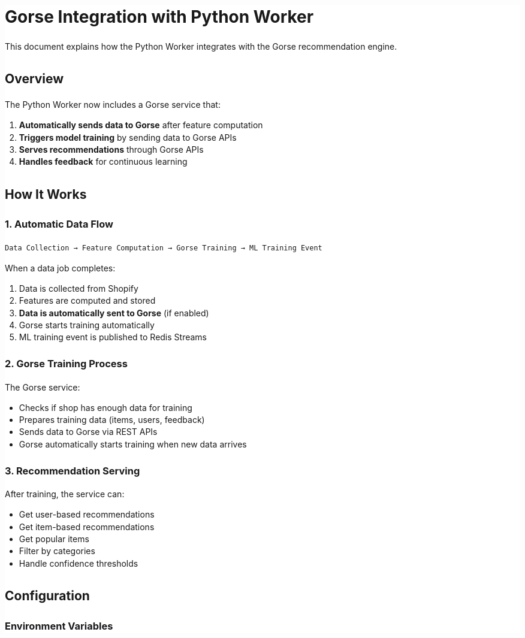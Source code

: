 # Gorse Integration with Python Worker

This document explains how the Python Worker integrates with the Gorse recommendation engine.

## Overview

The Python Worker now includes a Gorse service that:

1. **Automatically sends data to Gorse** after feature computation
2. **Triggers model training** by sending data to Gorse APIs
3. **Serves recommendations** through Gorse APIs
4. **Handles feedback** for continuous learning

## How It Works

### 1. Automatic Data Flow

```
Data Collection → Feature Computation → Gorse Training → ML Training Event
```

When a data job completes:

1. Data is collected from Shopify
2. Features are computed and stored
3. **Data is automatically sent to Gorse** (if enabled)
4. Gorse starts training automatically
5. ML training event is published to Redis Streams

### 2. Gorse Training Process

The Gorse service:

- Checks if shop has enough data for training
- Prepares training data (items, users, feedback)
- Sends data to Gorse via REST APIs
- Gorse automatically starts training when new data arrives

### 3. Recommendation Serving

After training, the service can:

- Get user-based recommendations
- Get item-based recommendations
- Get popular items
- Filter by categories
- Handle confidence thresholds

## Configuration

### Environment Variables
